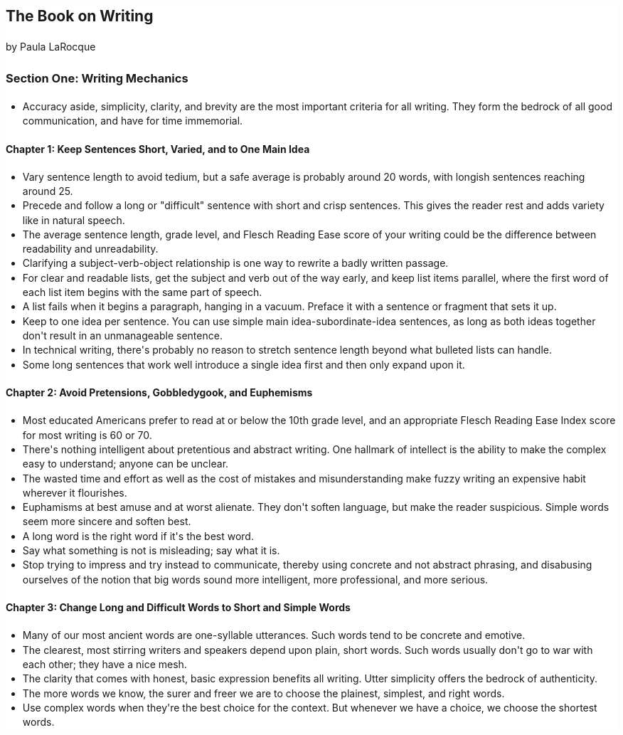 ## The Book on Writing

by Paula LaRocque

### Section One: Writing Mechanics

* Accuracy aside, simplicity, clarity, and brevity are the most important criteria for all writing. They form the bedrock of all good communication, and have for time immemorial.

#### Chapter 1: Keep Sentences Short, Varied, and to One Main Idea
* Vary sentence length to avoid tedium, but a safe average is probably around 20 words, with longish sentences reaching around 25.
* Precede and follow a long or "difficult" sentence with short and crisp sentences. This gives the reader rest and adds variety like in natural speech.
* The average sentence length, grade level, and Flesch Reading Ease score of your writing could be the difference between readability and unreadability.
* Clarifying a subject-verb-object relationship is one way to rewrite a badly written passage.
* For clear and readable lists, get the subject and verb out of the way early, and keep list items parallel, where the first word of each list item begins with the same part of speech.
* A list fails when it begins a paragraph, hanging in a vacuum. Preface it with a sentence or fragment that sets it up.
* Keep to one idea per sentence. You can use simple main idea-subordinate-idea sentences, as long as both ideas together don't result in an unmanageable sentence.
* In technical writing, there's probably no reason to stretch sentence length beyond what bulleted lists can handle.
* Some long sentences that work well introduce a single idea first and then only expand upon it.

#### Chapter 2: Avoid Pretensions, Gobbledygook, and Euphemisms
* Most educated Americans prefer to read at or below the 10th grade level, and an appropriate Flesch Reading Ease Index score for most writing is 60 or 70.
* There's nothing intelligent about pretentious and abstract writing. One hallmark of intellect is the ability to make the complex easy to understand; anyone can be unclear.
* The wasted time and effort as well as the cost of mistakes and misunderstanding make fuzzy writing an expensive habit wherever it flourishes.
* Euphamisms at best amuse and at worst alienate. They don't soften language, but make the reader suspicious. Simple words seem more sincere and soften best.
* A long word is the right word if it's the best word.
* Say what something is not is misleading; say what it is.
* Stop trying to impress and try instead to communicate, thereby using concrete and not abstract phrasing, and disabusing ourselves of the notion that big words sound more intelligent, more professional, and more serious.

#### Chapter 3: Change Long and Difficult Words to Short and Simple Words
* Many of our most ancient words are one-syllable utterances. Such words tend to be concrete and emotive.
* The clearest, most stirring writers and speakers depend upon plain, short words. Such words usually don't go to war with each other; they have a nice mesh.
* The clarity that comes with honest, basic expression benefits all writing. Utter simplicity offers the bedrock of authenticity.
* The more words we know, the surer and freer we are to choose the plainest, simplest, and right words.
* Use complex words when they're the best choice for the context. But whenever we have a choice, we choose the shortest words.
